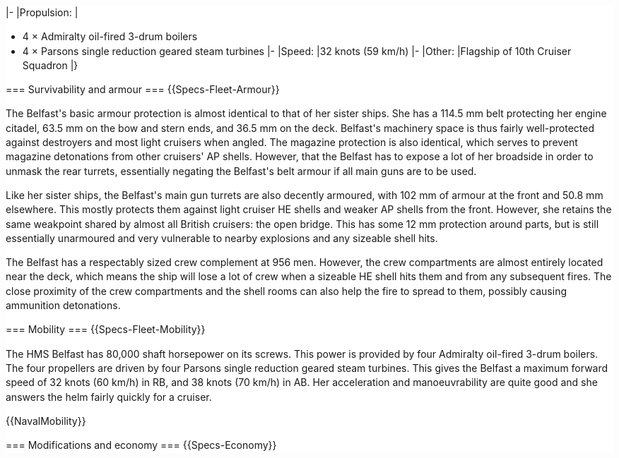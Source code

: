 |-
|Propulsion:
|
* 4 × Admiralty oil-fired 3-drum boilers
* 4 × Parsons single reduction geared steam turbines
|-
|Speed:
|32 knots (59 km/h)
|-
|Other:
|Flagship of 10th Cruiser Squadron
|}

=== Survivability and armour ===
{{Specs-Fleet-Armour}}

The Belfast's basic armour protection is almost identical to that of her sister ships. She has a 114.5 mm belt protecting her engine citadel, 63.5 mm on the bow and stern ends, and 36.5 mm on the deck. Belfast's machinery space is thus fairly well-protected against destroyers and most light cruisers when angled. The magazine protection is also identical, which serves to prevent magazine detonations from other cruisers' AP shells. However, that the Belfast has to expose a lot of her broadside in order to unmask the rear turrets, essentially negating the Belfast's belt armour if all main guns are to be used.

Like her sister ships, the Belfast's main gun turrets are also decently armoured, with 102 mm of armour at the front and 50.8 mm elsewhere. This mostly protects them against light cruiser HE shells and weaker AP shells from the front. However, she retains the same weakpoint shared by almost all British cruisers: the open bridge. This has some 12 mm protection around parts, but is still essentially unarmoured and very vulnerable to nearby explosions and any sizeable shell hits.

The Belfast has a respectably sized crew complement at 956 men. However, the crew compartments are almost entirely located near the deck, which means the ship will lose a lot of crew when a sizeable HE shell hits them and from any subsequent fires. The close proximity of the crew compartments and the shell rooms can also help the fire to spread to them, possibly causing ammunition detonations.

=== Mobility ===
{{Specs-Fleet-Mobility}}

The HMS Belfast has 80,000 shaft horsepower on its screws. This power is provided by four Admiralty oil-fired 3-drum boilers. The four propellers are driven by four Parsons single reduction geared steam turbines. This gives the Belfast a maximum forward speed of 32 knots (60 km/h) in RB, and 38 knots (70 km/h) in AB. Her acceleration and manoeuvrability are quite good and she answers the helm fairly quickly for a cruiser.

{{NavalMobility}}

=== Modifications and economy ===
{{Specs-Economy}}
